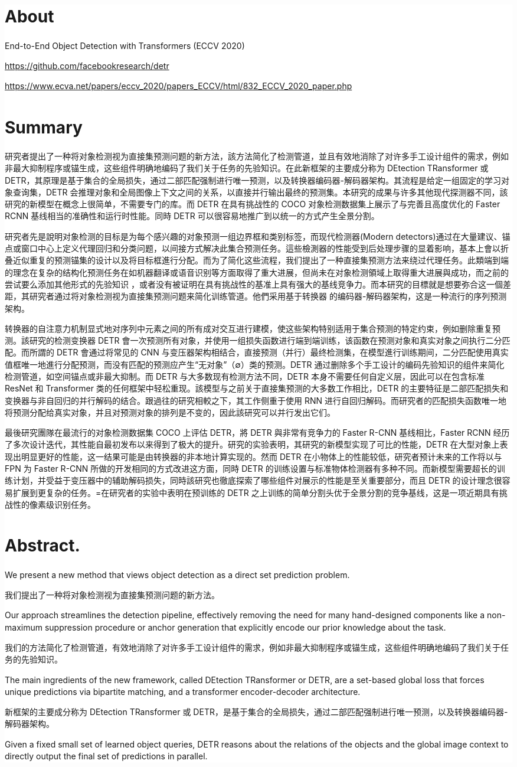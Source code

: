 # About

End-to-End Object Detection with Transformers (ECCV 2020)

https://github.com/facebookresearch/detr

https://www.ecva.net/papers/eccv_2020/papers_ECCV/html/832_ECCV_2020_paper.php


# Summary

研究者提出了一种将对象检测视为直接集预测问题的新方法，該方法简化了检测管道，並且有效地消除了对许多手工设计组件的需求，例如非最大抑制程序或锚生成，这些组件明确地编码了我们关于任务的先验知识。在此新框架的主要成分称为 DEtection TRansformer 或 DETR，其原理是基于集合的全局损失，通过二部匹配强制进行唯一预测，以及转换器编码器-解码器架构。其流程是给定一组固定的学习对象查询集，DETR 会推理对象和全局图像上下文之间的关系，以直接并行输出最终的预测集。本研究的成果与许多其他现代探测器不同，該研究的新模型在概念上很简单，不需要专门的库。而 DETR 在具有挑战性的 COCO 对象检测数据集上展示了与完善且高度优化的 Faster RCNN 基线相当的准确性和运行时性能。同時 DETR 可以很容易地推广到以统一的方式产生全景分割。

研究者先是說明对象检测的目标是为每个感兴趣的对象预测一组边界框和类别标签，而现代检测器(Modern detectors)通过在大量建议、锚点或窗口中心上定义代理回归和分类问题，以间接方式解决此集合预测任务。這些檢測器的性能受到后处理步骤的显着影响，基本上會以折叠近似重复的预测锚集的设计以及将目标框進行分配。而为了简化这些流程，我们提出了一种直接集预测方法来绕过代理任务。此類端到端的理念在复杂的结构化预测任务在如机器翻译或语音识别等方面取得了重大进展，但尚未在对象检测領域上取得重大进展與成功，而之前的尝试要么添加其他形式的先验知识 ，或者没有被证明在具有挑战性的基准上具有强大的基线竞争力。而本研究的目標就是想要弥合这一個差距，其研究者通过将对象检测视为直接集预测问题来简化训练管道。他們采用基于转换器 的编码器-解码器架构，这是一种流行的序列预测架构。

转换器的自注意力机制显式地对序列中元素之间的所有成对交互进行建模，使这些架构特别适用于集合预测的特定约束，例如删除重复预测。該研究的检测变换器 DETR  會一次预测所有对象，并使用一组损失函数进行端到端训练，该函数在预测对象和真实对象之间执行二分匹配。而所謂的 DETR 會通过将常见的 CNN 与变压器架构相结合，直接预测（并行）最终检测集，在模型進行训练期间，二分匹配使用真实值框唯一地進行分配预测，而没有匹配的预测应产生“无对象”（∅）类的预测。DETR 通过删除多个手工设计的编码先验知识的组件来简化检测管道，如空间锚点或非最大抑制。而 DETR 与大多数现有检测方法不同，DETR 本身不需要任何自定义层，因此可以在包含标准 ResNet 和 Transformer 类的任何框架中轻松重现。該模型与之前关于直接集预测的大多数工作相比，DETR 的主要特征是二部匹配损失和变换器与非自回归的并行解码的结合。跟過往的研究相較之下，其工作侧重于使用 RNN 进行自回归解码。而研究者的匹配损失函数唯一地将预测分配给真实对象，并且对预测对象的排列是不变的，因此該研究可以并行发出它们。

最後研究團隊在最流行的对象检测数据集 COCO 上评估 DETR，將 DETR 與非常有竞争力的 Faster R-CNN 基线相比，Faster RCNN 经历了多次设计迭代，其性能自最初发布以来得到了极大的提升。研究的实验表明，其研究的新模型实现了可比的性能，DETR 在大型对象上表现出明显更好的性能，这一结果可能是由转换器的非本地计算实现的。然而 DETR 在小物体上的性能较低，研究者预计未来的工作将以与 FPN 为 Faster R-CNN 所做的开发相同的方式改进这方面，同時 DETR 的训练设置与标准物体检测器有多种不同。而新模型需要超长的训练计划，并受益于变压器中的辅助解码损失，同時該研究也徹底探索了哪些组件对展示的性能是至关重要部分，而且 DETR 的设计理念很容易扩展到更复杂的任务。=在研究者的实验中表明在预训练的 DETR 之上训练的简单分割头优于全景分割的竞争基线，这是一项近期具有挑战性的像素级识别任务。

# Abstract. 

We present a new method that views object detection as a direct set prediction problem. 

我们提出了一种将对象检测视为直接集预测问题的新方法。

Our approach streamlines the detection pipeline, effectively removing the need for many hand-designed components like a non-maximum suppression procedure or anchor generation that explicitly encode our prior knowledge about the task. 

我们的方法简化了检测管道，有效地消除了对许多手工设计组件的需求，例如非最大抑制程序或锚生成，这些组件明确地编码了我们关于任务的先验知识。

The main ingredients of the new framework, called DEtection TRansformer or DETR, are a set-based global loss that forces unique predictions via bipartite matching, and a transformer encoder-decoder architecture. 

新框架的主要成分称为 DEtection TRansformer 或 DETR，是基于集合的全局损失，通过二部匹配强制进行唯一预测，以及转换器编码器-解码器架构。

Given a fixed small set of learned object queries, DETR reasons about the relations of the objects and the global image context to directly output the final set of predictions in parallel. 
